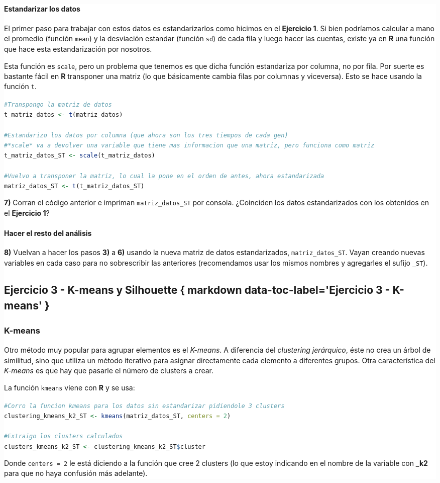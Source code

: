 #### Estandarizar los datos

El primer paso para trabajar con estos datos es estandarizarlos como hicimos en el **Ejercicio 1**. Si bien podríamos calcular a mano el promedio (función `mean`) y la desviación estandar (función `sd`) de cada fila y luego hacer las cuentas, existe ya en **R** una función que hace esta estandarización por nosotros.

Esta función es `scale`, pero un problema que tenemos es que dicha función estandariza por columna, no por fila. Por suerte es bastante fácil en **R** transponer una matriz (lo que básicamente cambia filas por columnas y viceversa). Esto se hace usando la función `t`.

```R
#Transpongo la matriz de datos
t_matriz_datos <- t(matriz_datos) 

#Estandarizo los datos por columna (que ahora son los tres tiempos de cada gen)
#*scale* va a devolver una variable que tiene mas informacion que una matriz, pero funciona como matriz
t_matriz_datos_ST <- scale(t_matriz_datos) 

#Vuelvo a transponer la matriz, lo cual la pone en el orden de antes, ahora estandarizada
matriz_datos_ST <- t(t_matriz_datos_ST) 
```

**7)** Corran el código anterior e impriman `matriz_datos_ST` por consola. ¿Coinciden los datos estandarizados con los obtenidos en el **Ejercicio 1**?

#### Hacer el resto del análisis

**8)** Vuelvan a hacer los pasos **3)** a **6)** usando la nueva matriz de datos estandarizados, `matriz_datos_ST`. Vayan creando nuevas variables en cada caso para no sobrescribir las anteriores (recomendamos usar los mismos nombres y agregarles el sufijo `_ST`).

## **Ejercicio 3 - K-means y Silhouette** { markdown data-toc-label='Ejercicio 3 - K-means' }

### K-means

Otro método muy popular para agrupar elementos es el *K-means*. A diferencia del *clustering jerárquico*, éste no crea un árbol de similitud, sino que utiliza un método iterativo para asignar directamente cada elemento a diferentes grupos. Otra característica del *K-means* es que hay que pasarle el número de clusters a crear.

La función `kmeans` viene con **R** y se usa:

```R
#Corro la funcion kmeans para los datos sin estandarizar pidiendole 3 clusters
clustering_kmeans_k2_ST <- kmeans(matriz_datos_ST, centers = 2)

#Extraigo los clusters calculados
clusters_kmeans_k2_ST <- clustering_kmeans_k2_ST$cluster
```

Donde `centers = 2` le está diciendo a la función que cree 2 clusters (lo que estoy indicando en el nombre de la variable con **_k2** para que no haya confusión más adelante).
